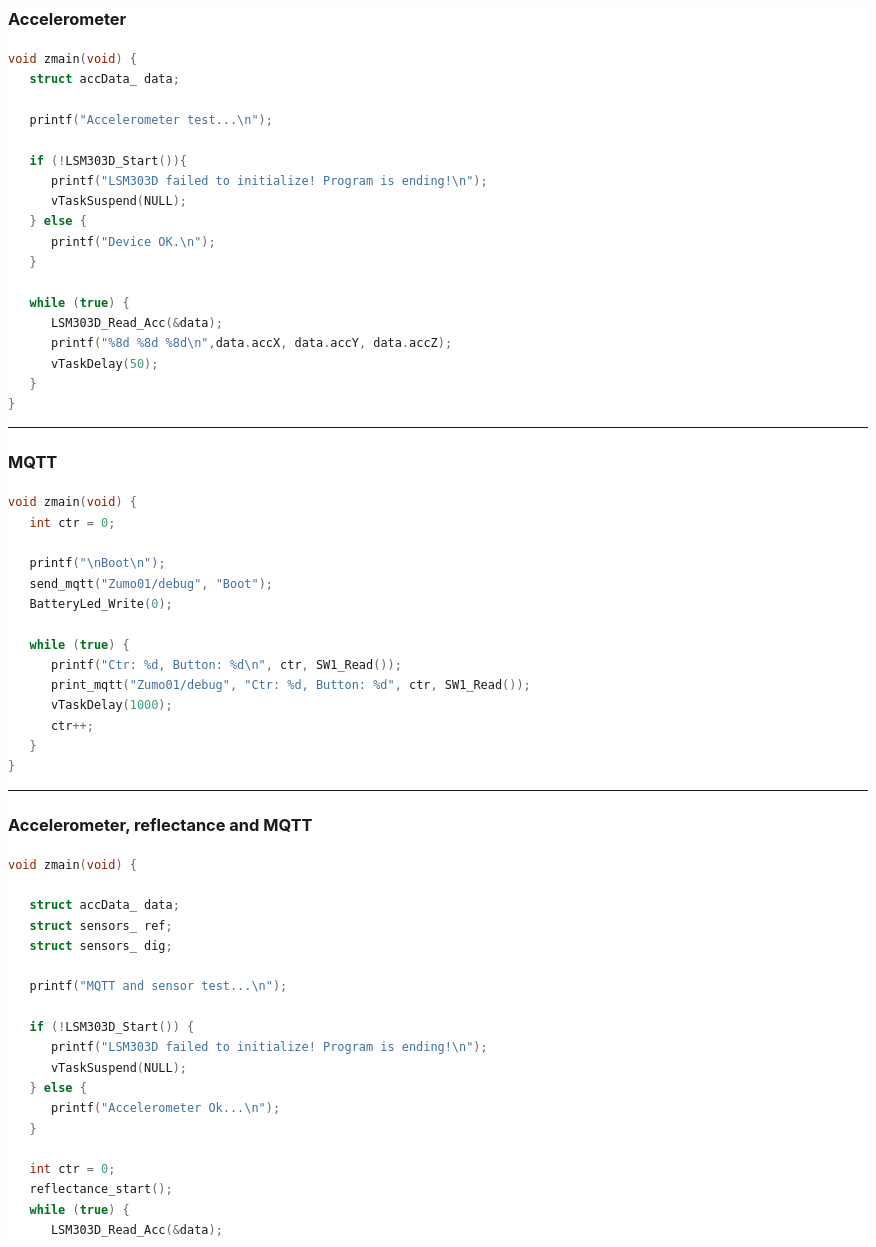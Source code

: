 ### Accelerometer
```c
void zmain(void) {
   struct accData_ data;
   
   printf("Accelerometer test...\n");

   if (!LSM303D_Start()){
      printf("LSM303D failed to initialize! Program is ending!\n");
      vTaskSuspend(NULL);
   } else {
      printf("Device OK.\n");
   }
   
   while (true) {
      LSM303D_Read_Acc(&data);
      printf("%8d %8d %8d\n",data.accX, data.accY, data.accZ);
      vTaskDelay(50);
   }
}
```
---

### MQTT
```c
void zmain(void) {
   int ctr = 0;

   printf("\nBoot\n");
   send_mqtt("Zumo01/debug", "Boot");
   BatteryLed_Write(0);

   while (true) {
      printf("Ctr: %d, Button: %d\n", ctr, SW1_Read());
      print_mqtt("Zumo01/debug", "Ctr: %d, Button: %d", ctr, SW1_Read());
      vTaskDelay(1000);
      ctr++;
   }
}
```
---

### Accelerometer, reflectance and MQTT
```c
void zmain(void) {
   
   struct accData_ data;
   struct sensors_ ref;
   struct sensors_ dig;
   
   printf("MQTT and sensor test...\n");

   if (!LSM303D_Start()) {
      printf("LSM303D failed to initialize! Program is ending!\n");
      vTaskSuspend(NULL);
   } else {
      printf("Accelerometer Ok...\n");
   }
   
   int ctr = 0;
   reflectance_start();
   while (true) {
      LSM303D_Read_Acc(&data);
```
